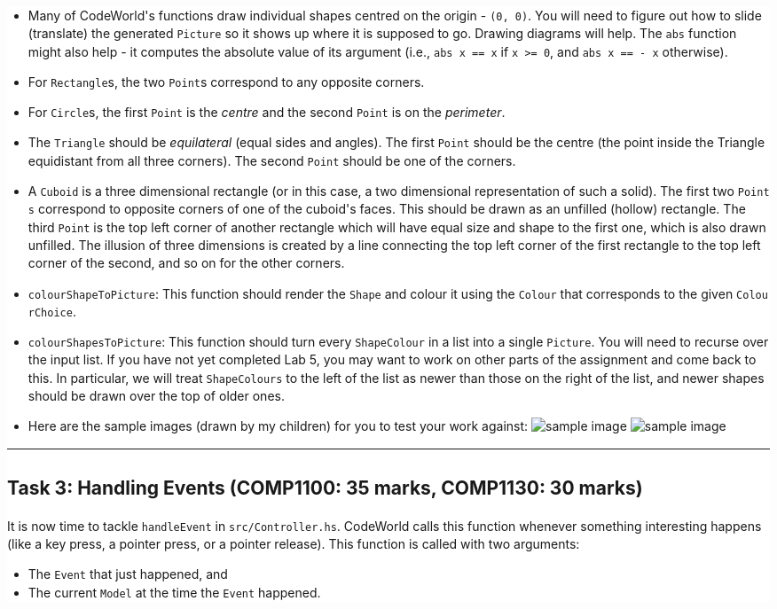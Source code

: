   - Many of CodeWorld's functions draw individual shapes centred on
    the origin - `(0, 0)`. You will need to figure out how to slide
    (translate) the generated `Picture` so it shows up where it is
    supposed to go. Drawing diagrams will help. The `abs` function
    might also help - it computes the absolute value of its argument
    (i.e., `abs x == x` if `x >= 0`, and `abs x == - x` otherwise).

  - For `Rectangle`s, the two `Point`s correspond to any opposite corners.

  - For `Circle`s, the first `Point` is the _centre_ and the second `Point` is
    on the _perimeter_.

  - The `Triangle` should be _equilateral_ (equal sides and angles). The first `Point`
    should be the centre (the point inside the Triangle equidistant from all three
    corners). The second `Point` should be one of the corners.

  - A `Cuboid` is a three dimensional rectangle (or in this case, a two dimensional
    representation of such a solid). The first two `Points` correspond to opposite corners
    of one of the cuboid's faces. This should be drawn as an unfilled (hollow) rectangle.
    The third `Point` is the top left corner of another rectangle which will have
    equal size and shape to the first one, which is also drawn unfilled. The illusion of
    three dimensions is created by a line connecting the top left corner of the first
    rectangle to the top left corner of the second, and so on for the other corners.     

* `colourShapeToPicture`: This function should render the `Shape` and
  colour it using the `Colour` that corresponds to the given
  `ColourChoice`.

* `colourShapesToPicture`: This function should turn every
  `ShapeColour` in a list into a single `Picture`. You will need
  to recurse over the input list. If you have not yet completed Lab 5,
  you may want to work on other parts of the assignment and come back
  to this. In particular, we will treat `ShapeColours` to the left of the list
  as newer than those on the right of the list, and newer shapes should be drawn over
  the top of older ones.

* Here are the sample images (drawn by my children)
  for you to test your work against:
![sample image](images/sample1.png)
![sample image](images/sample2.png)

---

## Task 3: Handling Events (COMP1100: 35 marks, COMP1130: 30 marks)

It is now time to tackle `handleEvent` in
`src/Controller.hs`. CodeWorld calls this function whenever something
interesting happens (like a key press, a pointer press, or a
pointer release). This function is called with two arguments:

* The `Event` that just happened, and
* The current `Model` at the time the `Event` happened.
